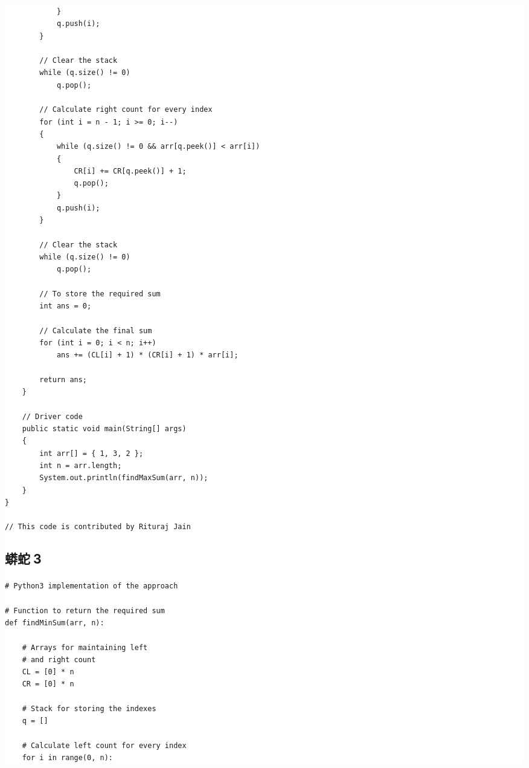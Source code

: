 ```
            }
            q.push(i);
        }

        // Clear the stack
        while (q.size() != 0)
            q.pop();

        // Calculate right count for every index
        for (int i = n - 1; i >= 0; i--)
        {
            while (q.size() != 0 && arr[q.peek()] < arr[i])
            {
                CR[i] += CR[q.peek()] + 1;
                q.pop();
            }
            q.push(i);
        }

        // Clear the stack
        while (q.size() != 0)
            q.pop();

        // To store the required sum
        int ans = 0;

        // Calculate the final sum
        for (int i = 0; i < n; i++)
            ans += (CL[i] + 1) * (CR[i] + 1) * arr[i];

        return ans;
    }

    // Driver code
    public static void main(String[] args)
    {
        int arr[] = { 1, 3, 2 };
        int n = arr.length;
        System.out.println(findMaxSum(arr, n));
    }
}

// This code is contributed by Rituraj Jain
```

## 蟒蛇 3

```
# Python3 implementation of the approach

# Function to return the required sum
def findMinSum(arr, n):

    # Arrays for maintaining left
    # and right count
    CL = [0] * n
    CR = [0] * n

    # Stack for storing the indexes
    q = []

    # Calculate left count for every index
    for i in range(0, n):
```